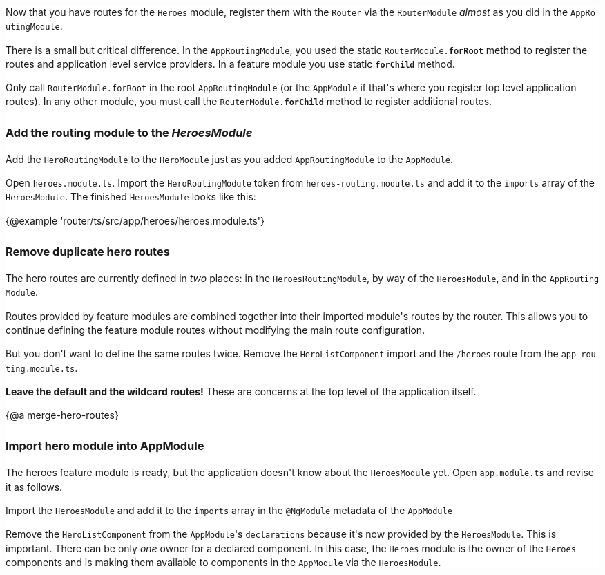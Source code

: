 Now that you have routes for the `Heroes` module, register them with the `Router` via the 
`RouterModule` _almost_ as you did in the `AppRoutingModule`.

There is a small but critical difference.
In the `AppRoutingModule`, you used the static `RouterModule.`**`forRoot`** method to register the routes and application level service providers. 
In a feature module you use static **`forChild`** method.

Only call `RouterModule.forRoot` in the root `AppRoutingModule` 
(or the `AppModule` if that's where you register top level application routes). 
In any other module, you must call the `RouterModule.`**`forChild`** method to register additional routes.
### Add the routing module to the _HeroesModule_
Add the `HeroRoutingModule` to the `HeroModule`
just as you added `AppRoutingModule` to the `AppModule`.

Open `heroes.module.ts`.
Import the `HeroRoutingModule` token from `heroes-routing.module.ts` and 
add it to the `imports` array of the `HeroesModule`. 
The finished `HeroesModule` looks like this:


{@example 'router/ts/src/app/heroes/heroes.module.ts'}

### Remove duplicate hero routes

The hero routes are currently defined in _two_ places: in the `HeroesRoutingModule`,
by way of the `HeroesModule`, and in the `AppRoutingModule`.

Routes provided by feature modules are combined together into their imported module's routes by the router. 
This allows you to continue defining the feature module routes without modifying the main route configuration.

But you don't want to define the same routes twice.
Remove the `HeroListComponent` import and the `/heroes` route from the `app-routing.module.ts`.

**Leave the default and the wildcard routes!**
These are concerns at the top level of the application itself.


{@a merge-hero-routes}
### Import hero module into AppModule
The heroes feature module is ready, but the application doesn't know about the `HeroesModule` yet.
Open `app.module.ts` and revise it as follows.

Import the `HeroesModule` and add it to the `imports` array in the `@NgModule` metadata of the `AppModule`

Remove the `HeroListComponent` from the `AppModule`'s `declarations` because it's now provided by the `HeroesModule`.
This is important. There can be only _one_ owner for a declared component. 
In this case, the `Heroes` module is the owner of the `Heroes` components and is making them available to 
components in the `AppModule` via the `HeroesModule`.
